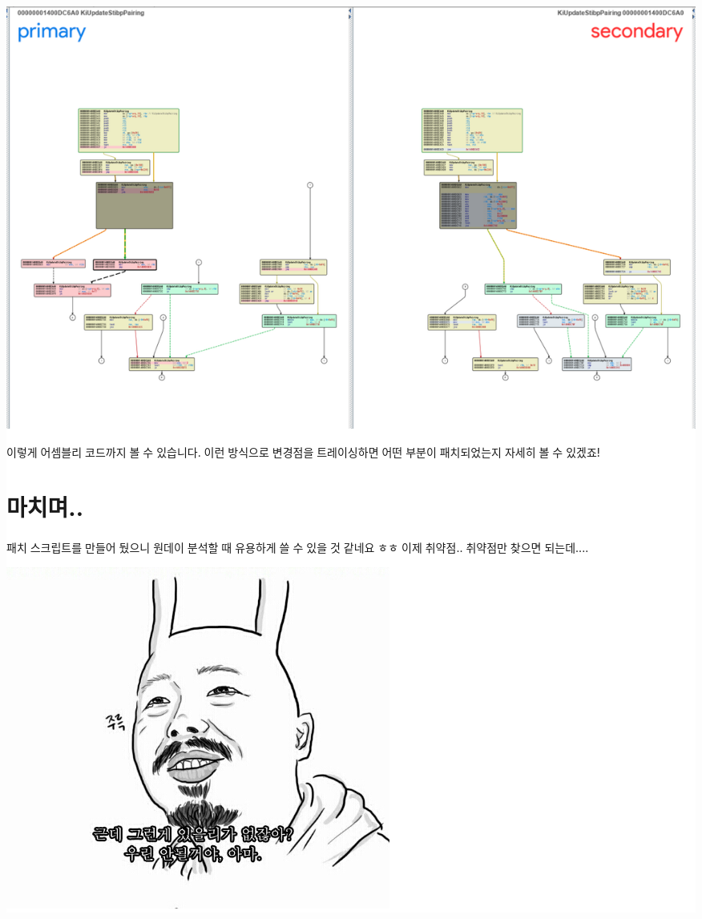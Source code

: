 ![](windows-patch-diffing-part2/16.png)

이렇게 어셈블리 코드까지 볼 수 있습니다. 이런 방식으로 변경점을 트레이싱하면 어떤 부분이 패치되었는지 자세히 볼 수 있겠죠!



# 마치며..

패치 스크립트를 만들어 뒀으니 원데이 분석할 때 유용하게 쓸 수 있을 것 같네요 ㅎㅎ 이제 취약점.. 취약점만 찾으면 되는데....

![](windows-patch-diffing-part2/17.png)
